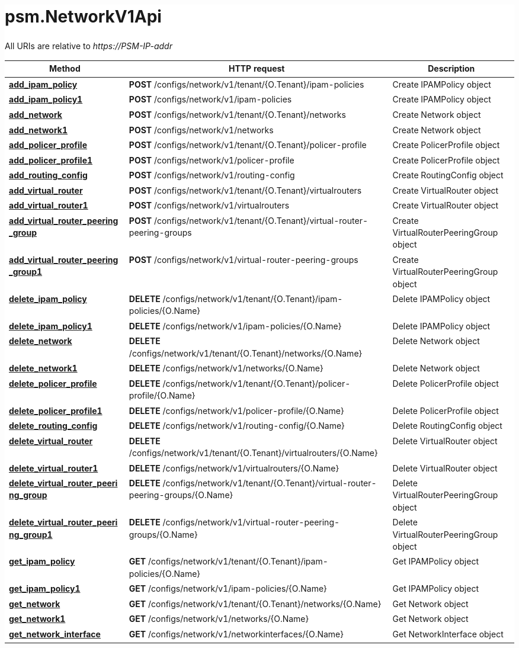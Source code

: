 # psm.NetworkV1Api

All URIs are relative to *https://PSM-IP-addr*

Method | HTTP request | Description
------------- | ------------- | -------------
[**add_ipam_policy**](NetworkV1Api.md#add_ipam_policy) | **POST** /configs/network/v1/tenant/{O.Tenant}/ipam-policies | Create IPAMPolicy object
[**add_ipam_policy1**](NetworkV1Api.md#add_ipam_policy1) | **POST** /configs/network/v1/ipam-policies | Create IPAMPolicy object
[**add_network**](NetworkV1Api.md#add_network) | **POST** /configs/network/v1/tenant/{O.Tenant}/networks | Create Network object
[**add_network1**](NetworkV1Api.md#add_network1) | **POST** /configs/network/v1/networks | Create Network object
[**add_policer_profile**](NetworkV1Api.md#add_policer_profile) | **POST** /configs/network/v1/tenant/{O.Tenant}/policer-profile | Create PolicerProfile object
[**add_policer_profile1**](NetworkV1Api.md#add_policer_profile1) | **POST** /configs/network/v1/policer-profile | Create PolicerProfile object
[**add_routing_config**](NetworkV1Api.md#add_routing_config) | **POST** /configs/network/v1/routing-config | Create RoutingConfig object
[**add_virtual_router**](NetworkV1Api.md#add_virtual_router) | **POST** /configs/network/v1/tenant/{O.Tenant}/virtualrouters | Create VirtualRouter object
[**add_virtual_router1**](NetworkV1Api.md#add_virtual_router1) | **POST** /configs/network/v1/virtualrouters | Create VirtualRouter object
[**add_virtual_router_peering_group**](NetworkV1Api.md#add_virtual_router_peering_group) | **POST** /configs/network/v1/tenant/{O.Tenant}/virtual-router-peering-groups | Create VirtualRouterPeeringGroup object
[**add_virtual_router_peering_group1**](NetworkV1Api.md#add_virtual_router_peering_group1) | **POST** /configs/network/v1/virtual-router-peering-groups | Create VirtualRouterPeeringGroup object
[**delete_ipam_policy**](NetworkV1Api.md#delete_ipam_policy) | **DELETE** /configs/network/v1/tenant/{O.Tenant}/ipam-policies/{O.Name} | Delete IPAMPolicy object
[**delete_ipam_policy1**](NetworkV1Api.md#delete_ipam_policy1) | **DELETE** /configs/network/v1/ipam-policies/{O.Name} | Delete IPAMPolicy object
[**delete_network**](NetworkV1Api.md#delete_network) | **DELETE** /configs/network/v1/tenant/{O.Tenant}/networks/{O.Name} | Delete Network object
[**delete_network1**](NetworkV1Api.md#delete_network1) | **DELETE** /configs/network/v1/networks/{O.Name} | Delete Network object
[**delete_policer_profile**](NetworkV1Api.md#delete_policer_profile) | **DELETE** /configs/network/v1/tenant/{O.Tenant}/policer-profile/{O.Name} | Delete PolicerProfile object
[**delete_policer_profile1**](NetworkV1Api.md#delete_policer_profile1) | **DELETE** /configs/network/v1/policer-profile/{O.Name} | Delete PolicerProfile object
[**delete_routing_config**](NetworkV1Api.md#delete_routing_config) | **DELETE** /configs/network/v1/routing-config/{O.Name} | Delete RoutingConfig object
[**delete_virtual_router**](NetworkV1Api.md#delete_virtual_router) | **DELETE** /configs/network/v1/tenant/{O.Tenant}/virtualrouters/{O.Name} | Delete VirtualRouter object
[**delete_virtual_router1**](NetworkV1Api.md#delete_virtual_router1) | **DELETE** /configs/network/v1/virtualrouters/{O.Name} | Delete VirtualRouter object
[**delete_virtual_router_peering_group**](NetworkV1Api.md#delete_virtual_router_peering_group) | **DELETE** /configs/network/v1/tenant/{O.Tenant}/virtual-router-peering-groups/{O.Name} | Delete VirtualRouterPeeringGroup object
[**delete_virtual_router_peering_group1**](NetworkV1Api.md#delete_virtual_router_peering_group1) | **DELETE** /configs/network/v1/virtual-router-peering-groups/{O.Name} | Delete VirtualRouterPeeringGroup object
[**get_ipam_policy**](NetworkV1Api.md#get_ipam_policy) | **GET** /configs/network/v1/tenant/{O.Tenant}/ipam-policies/{O.Name} | Get IPAMPolicy object
[**get_ipam_policy1**](NetworkV1Api.md#get_ipam_policy1) | **GET** /configs/network/v1/ipam-policies/{O.Name} | Get IPAMPolicy object
[**get_network**](NetworkV1Api.md#get_network) | **GET** /configs/network/v1/tenant/{O.Tenant}/networks/{O.Name} | Get Network object
[**get_network1**](NetworkV1Api.md#get_network1) | **GET** /configs/network/v1/networks/{O.Name} | Get Network object
[**get_network_interface**](NetworkV1Api.md#get_network_interface) | **GET** /configs/network/v1/networkinterfaces/{O.Name} | Get NetworkInterface object